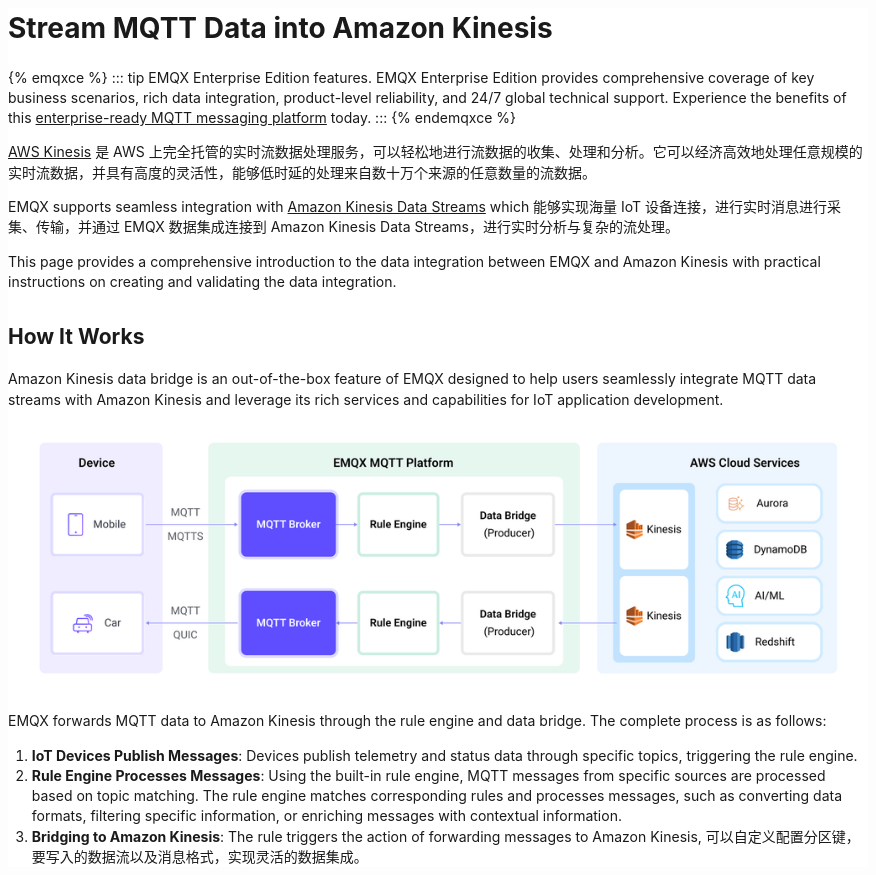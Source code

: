 # Stream MQTT Data into Amazon Kinesis

{% emqxce %}
::: tip
EMQX Enterprise Edition features. EMQX Enterprise Edition provides comprehensive coverage of key business scenarios, rich data integration, product-level reliability, and 24/7 global technical support. Experience the benefits of this [enterprise-ready MQTT messaging platform](https://www.emqx.com/en/try?product=enterprise) today.
:::
{% endemqxce %}

[AWS Kinesis](https://aws.amazon.com/cn/kinesis/) 是 AWS 上完全托管的实时流数据处理服务，可以轻松地进行流数据的收集、处理和分析。它可以经济高效地处理任意规模的实时流数据，并具有高度的灵活性，能够低时延的处理来自数十万个来源的任意数量的流数据。

EMQX supports seamless integration with [Amazon Kinesis Data Streams](https://aws.amazon.com/kinesis/data-streams/) which 能够实现海量 IoT 设备连接，进行实时消息进行采集、传输，并通过 EMQX 数据集成连接到 Amazon Kinesis Data Streams，进行实时分析与复杂的流处理。

This page provides a comprehensive introduction to the data integration between EMQX and Amazon Kinesis with practical instructions on creating and validating the data integration.

## How It Works

Amazon Kinesis data bridge is an out-of-the-box feature of EMQX designed to help users seamlessly integrate MQTT data streams with Amazon Kinesis and leverage its rich services and capabilities for IoT application development.

![kinesis_architecture](./assets/kinesis_architecture.svg)

EMQX forwards MQTT data to Amazon Kinesis through the rule engine and data bridge. The complete process is as follows:

1. **IoT Devices Publish Messages**: Devices publish telemetry and status data through specific topics, triggering the rule engine.
2. **Rule Engine Processes Messages**: Using the built-in rule engine, MQTT messages from specific sources are processed based on topic matching. The rule engine matches corresponding rules and processes messages, such as converting data formats, filtering specific information, or enriching messages with contextual information.
3. **Bridging to Amazon Kinesis**: The rule triggers the action of forwarding messages to Amazon Kinesis, 可以自定义配置分区键，要写入的数据流以及消息格式，实现灵活的数据集成。
